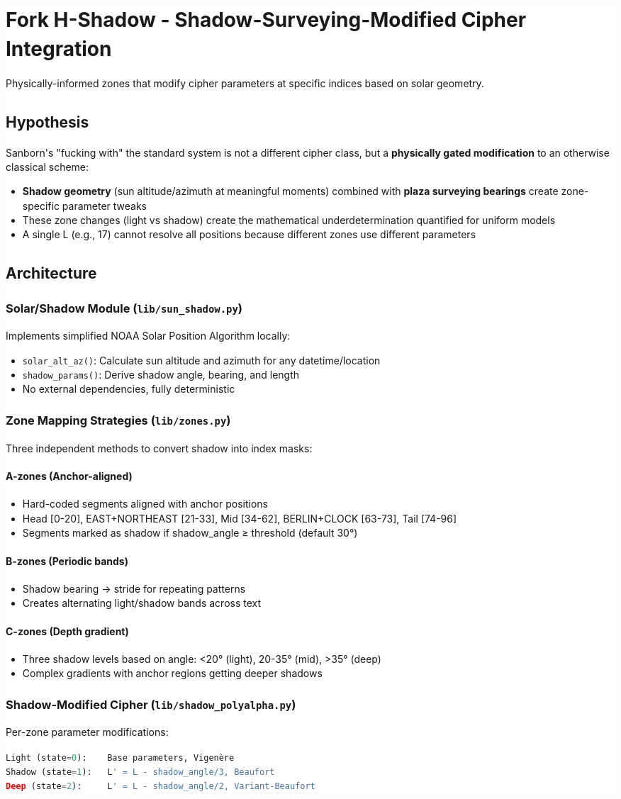 # Fork H-Shadow - Shadow-Surveying-Modified Cipher Integration

Physically-informed zones that modify cipher parameters at specific indices based on solar geometry.

## Hypothesis

Sanborn's "fucking with" the standard system is not a different cipher class, but a **physically gated modification** to an otherwise classical scheme:

- **Shadow geometry** (sun altitude/azimuth at meaningful moments) combined with **plaza surveying bearings** create zone-specific parameter tweaks
- These zone changes (light vs shadow) create the mathematical underdetermination quantified for uniform models
- A single L (e.g., 17) cannot resolve all positions because different zones use different parameters

## Architecture

### Solar/Shadow Module (`lib/sun_shadow.py`)

Implements simplified NOAA Solar Position Algorithm locally:
- `solar_alt_az()`: Calculate sun altitude and azimuth for any datetime/location
- `shadow_params()`: Derive shadow angle, bearing, and length
- No external dependencies, fully deterministic

### Zone Mapping Strategies (`lib/zones.py`)

Three independent methods to convert shadow into index masks:

#### A-zones (Anchor-aligned)
- Hard-coded segments aligned with anchor positions
- Head [0-20], EAST+NORTHEAST [21-33], Mid [34-62], BERLIN+CLOCK [63-73], Tail [74-96]
- Segments marked as shadow if shadow_angle ≥ threshold (default 30°)

#### B-zones (Periodic bands)
- Shadow bearing → stride for repeating patterns
- Creates alternating light/shadow bands across text

#### C-zones (Depth gradient)
- Three shadow levels based on angle: <20° (light), 20-35° (mid), >35° (deep)
- Complex gradients with anchor regions getting deeper shadows

### Shadow-Modified Cipher (`lib/shadow_polyalpha.py`)

Per-zone parameter modifications:

```python
Light (state=0):    Base parameters, Vigenère
Shadow (state=1):   L' = L - shadow_angle/3, Beaufort
Deep (state=2):     L' = L - shadow_angle/2, Variant-Beaufort
```
